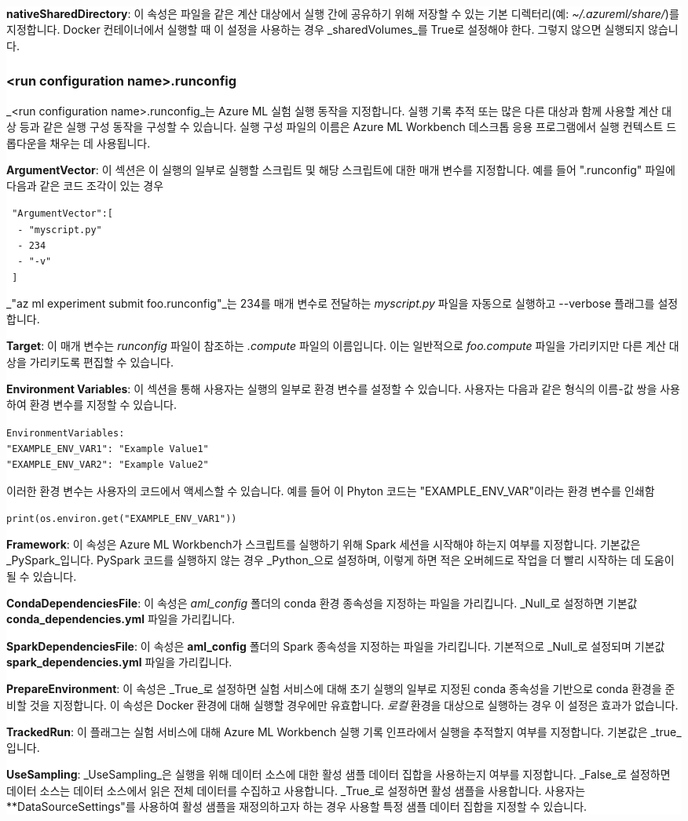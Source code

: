 **nativeSharedDirectory**: 이 속성은 파일을 같은 계산 대상에서 실행 간에 공유하기 위해 저장할 수 있는 기본 디렉터리(예: _~/.azureml/share/_)를 지정합니다. Docker 컨테이너에서 실행할 때 이 설정을 사용하는 경우 _sharedVolumes_를 True로 설정해야 한다. 그렇지 않으면 실행되지 않습니다.

### <a name="run-configuration-namerunconfig"></a>\<run configuration name>.runconfig
_\<run configuration name>.runconfig_는 Azure ML 실험 실행 동작을 지정합니다. 실행 기록 추적 또는 많은 다른 대상과 함께 사용할 계산 대상 등과 같은 실행 구성 동작을 구성할 수 있습니다. 실행 구성 파일의 이름은 Azure ML Workbench 데스크톱 응용 프로그램에서 실행 컨텍스트 드롭다운을 채우는 데 사용됩니다.

**ArgumentVector**: 이 섹션은 이 실행의 일부로 실행할 스크립트 및 해당 스크립트에 대한 매개 변수를 지정합니다. 예를 들어 "<run configuration name>.runconfig" 파일에 다음과 같은 코드 조각이 있는 경우 

```
 "ArgumentVector":[
  - "myscript.py"
  - 234
  - "-v" 
 ] 
```
_"az ml experiment submit foo.runconfig"_는 234를 매개 변수로 전달하는 _myscript.py_ 파일을 자동으로 실행하고 --verbose 플래그를 설정합니다.

**Target**: 이 매개 변수는 _runconfig_ 파일이 참조하는 _.compute_ 파일의 이름입니다. 이는 일반적으로 _foo.compute_ 파일을 가리키지만 다른 계산 대상을 가리키도록 편집할 수 있습니다.

**Environment Variables**: 이 섹션을 통해 사용자는 실행의 일부로 환경 변수를 설정할 수 있습니다. 사용자는 다음과 같은 형식의 이름-값 쌍을 사용하여 환경 변수를 지정할 수 있습니다.
```
EnvironmentVariables:
"EXAMPLE_ENV_VAR1": "Example Value1"
"EXAMPLE_ENV_VAR2": "Example Value2"
```

이러한 환경 변수는 사용자의 코드에서 액세스할 수 있습니다. 예를 들어 이 Phyton 코드는 "EXAMPLE_ENV_VAR"이라는 환경 변수를 인쇄함
```
print(os.environ.get("EXAMPLE_ENV_VAR1"))
```

**Framework**: 이 속성은 Azure ML Workbench가 스크립트를 실행하기 위해 Spark 세션을 시작해야 하는지 여부를 지정합니다. 기본값은 _PySpark_입니다. PySpark 코드를 실행하지 않는 경우 _Python_으로 설정하며, 이렇게 하면 적은 오버헤드로 작업을 더 빨리 시작하는 데 도움이 될 수 있습니다.

**CondaDependenciesFile**: 이 속성은 *aml_config* 폴더의 conda 환경 종속성을 지정하는 파일을 가리킵니다. _Null_로 설정하면 기본값 **conda_dependencies.yml** 파일을 가리킵니다.

**SparkDependenciesFile**: 이 속성은 **aml_config** 폴더의 Spark 종속성을 지정하는 파일을 가리킵니다. 기본적으로 _Null_로 설정되며 기본값 **spark_dependencies.yml** 파일을 가리킵니다.

**PrepareEnvironment**: 이 속성은 _True_로 설정하면 실험 서비스에 대해 초기 실행의 일부로 지정된 conda 종속성을 기반으로 conda 환경을 준비할 것을 지정합니다. 이 속성은 Docker 환경에 대해 실행할 경우에만 유효합니다. _로컬_ 환경을 대상으로 실행하는 경우 이 설정은 효과가 없습니다. 

**TrackedRun**: 이 플래그는 실험 서비스에 대해 Azure ML Workbench 실행 기록 인프라에서 실행을 추적할지 여부를 지정합니다. 기본값은 _true_입니다. 

**UseSampling**: _UseSampling_은 실행을 위해 데이터 소스에 대한 활성 샘플 데이터 집합을 사용하는지 여부를 지정합니다. _False_로 설정하면 데이터 소스는 데이터 소스에서 읽은 전체 데이터를 수집하고 사용합니다. _True_로 설정하면 활성 샘플을 사용합니다. 사용자는 **DataSourceSettings"를 사용하여 활성 샘플을 재정의하고자 하는 경우 사용할 특정 샘플 데이터 집합을 지정할 수 있습니다. 

